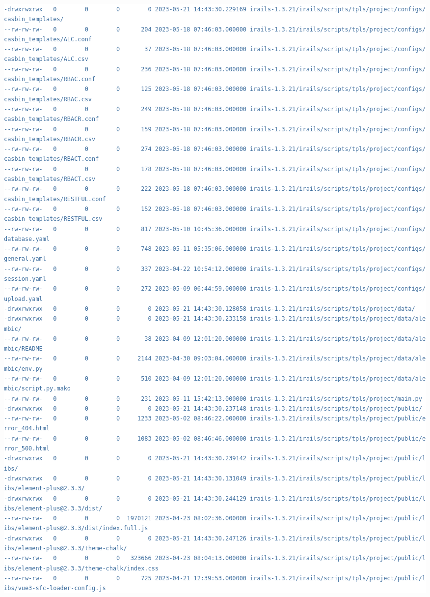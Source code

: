 ```diff
-drwxrwxrwx   0        0        0        0 2023-05-21 14:43:30.229169 irails-1.3.21/irails/scripts/tpls/project/configs/casbin_templates/
--rw-rw-rw-   0        0        0      204 2023-05-18 07:46:03.000000 irails-1.3.21/irails/scripts/tpls/project/configs/casbin_templates/ALC.conf
--rw-rw-rw-   0        0        0       37 2023-05-18 07:46:03.000000 irails-1.3.21/irails/scripts/tpls/project/configs/casbin_templates/ALC.csv
--rw-rw-rw-   0        0        0      236 2023-05-18 07:46:03.000000 irails-1.3.21/irails/scripts/tpls/project/configs/casbin_templates/RBAC.conf
--rw-rw-rw-   0        0        0      125 2023-05-18 07:46:03.000000 irails-1.3.21/irails/scripts/tpls/project/configs/casbin_templates/RBAC.csv
--rw-rw-rw-   0        0        0      249 2023-05-18 07:46:03.000000 irails-1.3.21/irails/scripts/tpls/project/configs/casbin_templates/RBACR.conf
--rw-rw-rw-   0        0        0      159 2023-05-18 07:46:03.000000 irails-1.3.21/irails/scripts/tpls/project/configs/casbin_templates/RBACR.csv
--rw-rw-rw-   0        0        0      274 2023-05-18 07:46:03.000000 irails-1.3.21/irails/scripts/tpls/project/configs/casbin_templates/RBACT.conf
--rw-rw-rw-   0        0        0      178 2023-05-18 07:46:03.000000 irails-1.3.21/irails/scripts/tpls/project/configs/casbin_templates/RBACT.csv
--rw-rw-rw-   0        0        0      222 2023-05-18 07:46:03.000000 irails-1.3.21/irails/scripts/tpls/project/configs/casbin_templates/RESTFUL.conf
--rw-rw-rw-   0        0        0      152 2023-05-18 07:46:03.000000 irails-1.3.21/irails/scripts/tpls/project/configs/casbin_templates/RESTFUL.csv
--rw-rw-rw-   0        0        0      817 2023-05-10 10:45:36.000000 irails-1.3.21/irails/scripts/tpls/project/configs/database.yaml
--rw-rw-rw-   0        0        0      748 2023-05-11 05:35:06.000000 irails-1.3.21/irails/scripts/tpls/project/configs/general.yaml
--rw-rw-rw-   0        0        0      337 2023-04-22 10:54:12.000000 irails-1.3.21/irails/scripts/tpls/project/configs/session.yaml
--rw-rw-rw-   0        0        0      272 2023-05-09 06:44:59.000000 irails-1.3.21/irails/scripts/tpls/project/configs/upload.yaml
-drwxrwxrwx   0        0        0        0 2023-05-21 14:43:30.128058 irails-1.3.21/irails/scripts/tpls/project/data/
-drwxrwxrwx   0        0        0        0 2023-05-21 14:43:30.233158 irails-1.3.21/irails/scripts/tpls/project/data/alembic/
--rw-rw-rw-   0        0        0       38 2023-04-09 12:01:20.000000 irails-1.3.21/irails/scripts/tpls/project/data/alembic/README
--rw-rw-rw-   0        0        0     2144 2023-04-30 09:03:04.000000 irails-1.3.21/irails/scripts/tpls/project/data/alembic/env.py
--rw-rw-rw-   0        0        0      510 2023-04-09 12:01:20.000000 irails-1.3.21/irails/scripts/tpls/project/data/alembic/script.py.mako
--rw-rw-rw-   0        0        0      231 2023-05-11 15:42:13.000000 irails-1.3.21/irails/scripts/tpls/project/main.py
-drwxrwxrwx   0        0        0        0 2023-05-21 14:43:30.237148 irails-1.3.21/irails/scripts/tpls/project/public/
--rw-rw-rw-   0        0        0     1233 2023-05-02 08:46:22.000000 irails-1.3.21/irails/scripts/tpls/project/public/error_404.html
--rw-rw-rw-   0        0        0     1083 2023-05-02 08:46:46.000000 irails-1.3.21/irails/scripts/tpls/project/public/error_500.html
-drwxrwxrwx   0        0        0        0 2023-05-21 14:43:30.239142 irails-1.3.21/irails/scripts/tpls/project/public/libs/
-drwxrwxrwx   0        0        0        0 2023-05-21 14:43:30.131049 irails-1.3.21/irails/scripts/tpls/project/public/libs/element-plus@2.3.3/
-drwxrwxrwx   0        0        0        0 2023-05-21 14:43:30.244129 irails-1.3.21/irails/scripts/tpls/project/public/libs/element-plus@2.3.3/dist/
--rw-rw-rw-   0        0        0  1970121 2023-04-23 08:02:36.000000 irails-1.3.21/irails/scripts/tpls/project/public/libs/element-plus@2.3.3/dist/index.full.js
-drwxrwxrwx   0        0        0        0 2023-05-21 14:43:30.247126 irails-1.3.21/irails/scripts/tpls/project/public/libs/element-plus@2.3.3/theme-chalk/
--rw-rw-rw-   0        0        0   323666 2023-04-23 08:04:13.000000 irails-1.3.21/irails/scripts/tpls/project/public/libs/element-plus@2.3.3/theme-chalk/index.css
--rw-rw-rw-   0        0        0      725 2023-04-21 12:39:53.000000 irails-1.3.21/irails/scripts/tpls/project/public/libs/vue3-sfc-loader-config.js
```